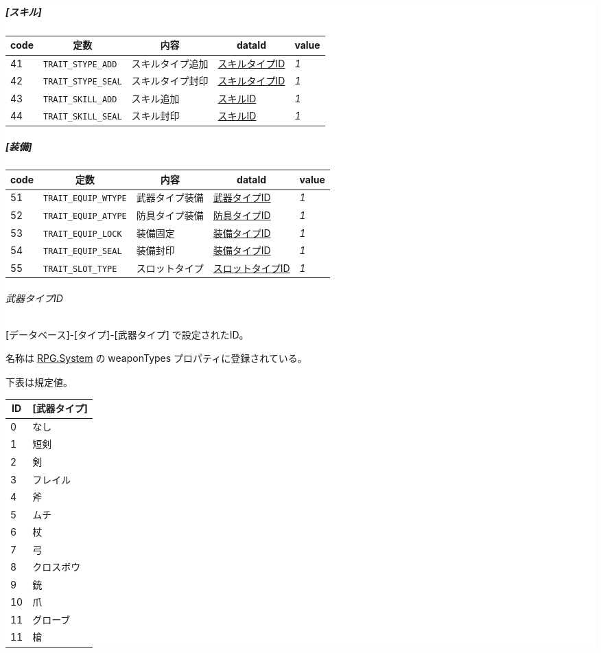 ##### [スキル]

| code | 定数 | 内容 | dataId | value |
| --- | --- | --- | --- | --- |
| 41 | `TRAIT_STYPE_ADD` | スキルタイプ追加 | [スキルタイプID](RPG.Skill.md#スキルタイプid) | *1* |
| 42 | `TRAIT_STYPE_SEAL` | スキルタイプ封印 | [スキルタイプID](RPG.Skill.md#スキルタイプid) | *1* |
| 43 | `TRAIT_SKILL_ADD` | スキル追加 | [スキルID](RPG.Skill.md#スキルid) | *1* |
| 44 | `TRAIT_SKILL_SEAL` | スキル封印 | [スキルID](RPG.Skill.md#スキルid) | *1* |


##### [装備]

| code | 定数 |内容 | dataId | value |
| --- | --- | --- | --- | --- |
| 51 | `TRAIT_EQUIP_WTYPE` | 武器タイプ装備 | [武器タイプID](RPG.Trait.md#武器タイプid) | *1* |
| 52 | `TRAIT_EQUIP_ATYPE` | 防具タイプ装備 | [防具タイプID](RPG.Trait.md#防具タイプid) | *1* |
| 53 | `TRAIT_EQUIP_LOCK` | 装備固定 | [装備タイプID](RPG.Trait.md#装備タイプid) | *1* |
| 54 | `TRAIT_EQUIP_SEAL` | 装備封印 | [装備タイプID](RPG.Trait.md#装備タイプid) | *1* |
| 55 | `TRAIT_SLOT_TYPE` | スロットタイプ | [スロットタイプID](RPG.Trait.md#スロットタイプid) | *1* |

###### 武器タイプID

[データベース]-[タイプ]-[武器タイプ] で設定されたID。

名称は [RPG.System](RPG.System.md) の weaponTypes プロパティに登録されている。
 
 下表は規定値。

| ID | [武器タイプ] |
| --- | --- |
| 0 | なし |
| 1 | 短剣 |
| 2 | 剣 |
| 3 | フレイル |
| 4 | 斧 |
| 5 | ムチ |
| 6 | 杖 |
| 7 | 弓 |
| 8 | クロスボウ |
| 9 | 銃 |
| 10 | 爪 |
| 11 | グローブ |
| 11 | 槍 |
